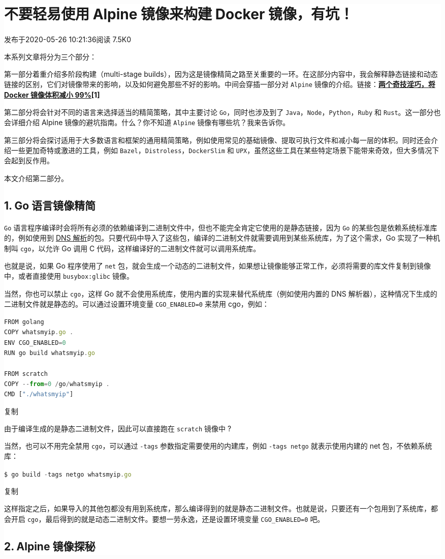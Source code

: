 # 不要轻易使用 Alpine 镜像来构建 Docker 镜像，有坑！

发布于2020-05-26 10:21:36阅读 7.5K0

本系列文章将分为三个部分：

第一部分着重介绍多阶段构建（multi-stage builds），因为这是镜像精简之路至关重要的一环。在这部分内容中，我会解释静态链接和动态链接的区别，它们对镜像带来的影响，以及如何避免那些不好的影响。中间会穿插一部分对 `Alpine` 镜像的介绍。链接：[**两个奇技淫巧，将 Docker 镜像体积减小 99%**](http://mp.weixin.qq.com/s?__biz=MzU1MzY4NzQ1OA==&mid=2247484864&idx=1&sn=1afdc9858ee3aaecc303a7e3e72492bc&chksm=fbee450dcc99cc1b5c7f229d70a566fd79086569ccbb271755325bbf7d4099020ead16a2bac9&scene=21#wechat_redirect)**[1]**

第二部分将会针对不同的语言来选择适当的精简策略，其中主要讨论 `Go`，同时也涉及到了 `Java`，`Node`，`Python`，`Ruby` 和 `Rust`。这一部分也会详细介绍 Alpine 镜像的避坑指南。什么？你不知道 `Alpine` 镜像有哪些坑？我来告诉你。

第三部分将会探讨适用于大多数语言和框架的通用精简策略，例如使用常见的基础镜像、提取可执行文件和减小每一层的体积。同时还会介绍一些更加奇特或激进的工具，例如 `Bazel`，`Distroless`，`DockerSlim` 和 `UPX`，虽然这些工具在某些特定场景下能带来奇效，但大多情况下会起到反作用。

本文介绍第二部分。

## **1. Go 语言镜像精简**

`Go` 语言程序编译时会将所有必须的依赖编译到二进制文件中，但也不能完全肯定它使用的是静态链接，因为 `Go` 的某些包是依赖系统标准库的，例如使用到 [DNS 解析](https://cloud.tencent.com/product/cns?from=10680)的包。只要代码中导入了这些包，编译的二进制文件就需要调用到某些系统库，为了这个需求，Go 实现了一种机制叫 `cgo`，以允许 Go 调用 C 代码，这样编译好的二进制文件就可以调用系统库。

也就是说，如果 Go 程序使用了 `net` 包，就会生成一个动态的二进制文件，如果想让镜像能够正常工作，必须将需要的库文件复制到镜像中，或者直接使用 `busybox:glibc` 镜像。

当然，你也可以禁止 `cgo`，这样 Go 就不会使用系统库，使用内置的实现来替代系统库（例如使用内置的 DNS 解析器），这种情况下生成的二进制文件就是静态的。可以通过设置环境变量 `CGO_ENABLED=0` 来禁用 cgo，例如：

```javascript
FROM golang
COPY whatsmyip.go .
ENV CGO_ENABLED=0
RUN go build whatsmyip.go

FROM scratch
COPY --from=0 /go/whatsmyip .
CMD ["./whatsmyip"]
```

复制

由于编译生成的是静态二进制文件，因此可以直接跑在 `scratch` 镜像中 ?

当然，也可以不用完全禁用 `cgo`，可以通过 `-tags` 参数指定需要使用的内建库，例如 `-tags netgo` 就表示使用内建的 net 包，不依赖系统库：

```javascript
$ go build -tags netgo whatsmyip.go
```

复制

这样指定之后，如果导入的其他包都没有用到系统库，那么编译得到的就是静态二进制文件。也就是说，只要还有一个包用到了系统库，都会开启 `cgo`，最后得到的就是动态二进制文件。要想一劳永逸，还是设置环境变量 `CGO_ENABLED=0` 吧。

## **2. Alpine 镜像探秘**

